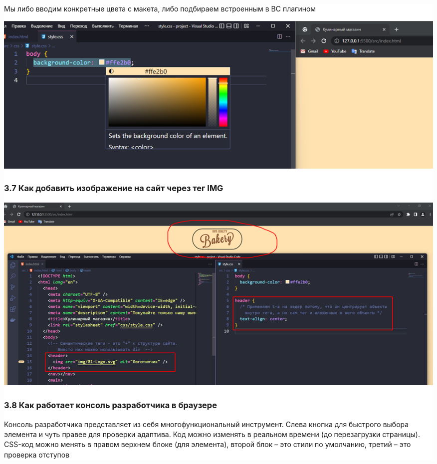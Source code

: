 Мы либо вводим конкретные цвета с макета, либо подбираем встроенным в ВС плагином

![](_png/Pasted%20image%2020220907193325.png)
### **3.7 Как добавить изображение на сайт через тег IMG**
![](_png/Pasted%20image%2020220907193331.png)
### **3.8 Как работает консоль разработчика в браузере**

Консоль разработчика представляет из себя многофункциональный инструмент. Слева кнопка для быстрого выбора элемента и чуть правее для проверки адаптива. Код можно изменять в реальном времени (до перезагрузки страницы). CSS-код можно менять в правом верхнем блоке (для элемента), второй блок – это стили по умолчанию, третий – это проверка отступов
